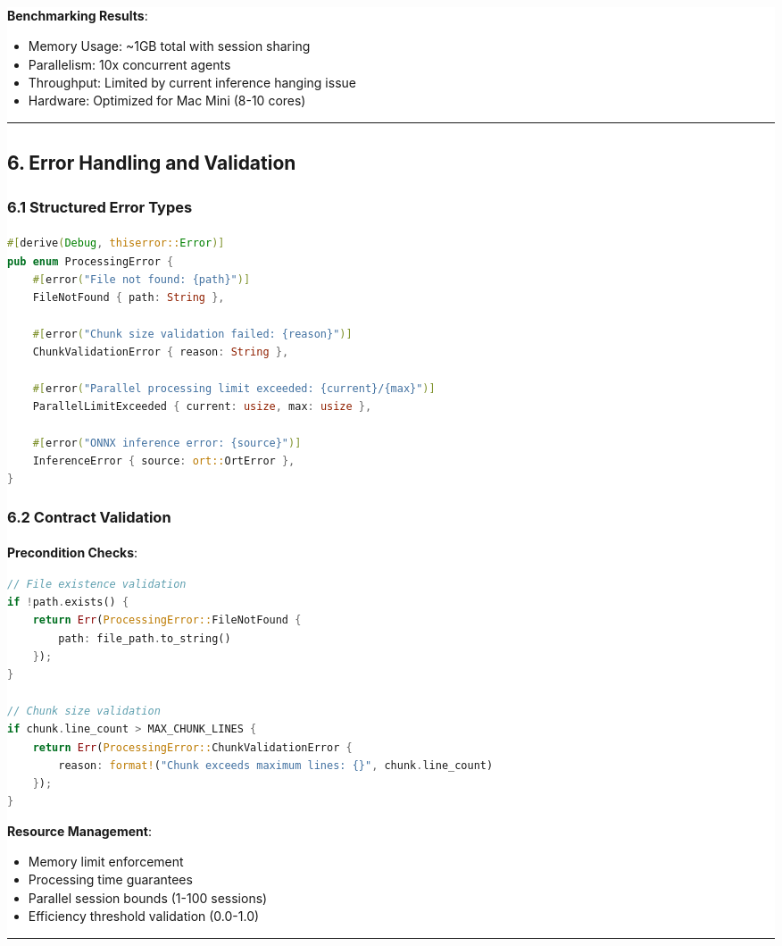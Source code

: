 **Benchmarking Results**:
- Memory Usage: ~1GB total with session sharing
- Parallelism: 10x concurrent agents
- Throughput: Limited by current inference hanging issue
- Hardware: Optimized for Mac Mini (8-10 cores)

---

## 6. Error Handling and Validation

### 6.1 Structured Error Types

```rust
#[derive(Debug, thiserror::Error)]
pub enum ProcessingError {
    #[error("File not found: {path}")]
    FileNotFound { path: String },

    #[error("Chunk size validation failed: {reason}")]
    ChunkValidationError { reason: String },

    #[error("Parallel processing limit exceeded: {current}/{max}")]
    ParallelLimitExceeded { current: usize, max: usize },

    #[error("ONNX inference error: {source}")]
    InferenceError { source: ort::OrtError },
}
```

### 6.2 Contract Validation

**Precondition Checks**:
```rust
// File existence validation
if !path.exists() {
    return Err(ProcessingError::FileNotFound {
        path: file_path.to_string()
    });
}

// Chunk size validation
if chunk.line_count > MAX_CHUNK_LINES {
    return Err(ProcessingError::ChunkValidationError {
        reason: format!("Chunk exceeds maximum lines: {}", chunk.line_count)
    });
}
```

**Resource Management**:
- Memory limit enforcement
- Processing time guarantees
- Parallel session bounds (1-100 sessions)
- Efficiency threshold validation (0.0-1.0)

---
